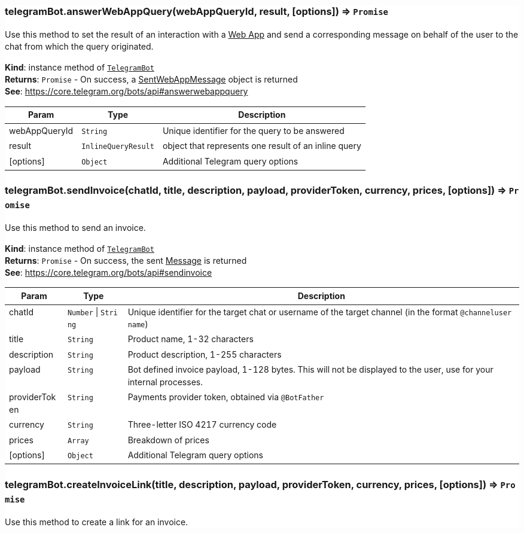 <a name="TelegramBot+answerWebAppQuery"></a>

### telegramBot.answerWebAppQuery(webAppQueryId, result, [options]) ⇒ <code>Promise</code>
Use this method to set the result of an interaction with a [Web App](https://core.telegram.org/bots/webapps)
and send a corresponding message on behalf of the user to the chat from which the query originated.

**Kind**: instance method of [<code>TelegramBot</code>](#TelegramBot)  
**Returns**: <code>Promise</code> - On success, a [SentWebAppMessage](https://core.telegram.org/bots/api#sentwebappmessage) object is returned  
**See**: https://core.telegram.org/bots/api#answerwebappquery  

| Param | Type | Description |
| --- | --- | --- |
| webAppQueryId | <code>String</code> | Unique identifier for the query to be answered |
| result | <code>InlineQueryResult</code> | object that represents one result of an inline query |
| [options] | <code>Object</code> | Additional Telegram query options |

<a name="TelegramBot+sendInvoice"></a>

### telegramBot.sendInvoice(chatId, title, description, payload, providerToken, currency, prices, [options]) ⇒ <code>Promise</code>
Use this method to send an invoice.

**Kind**: instance method of [<code>TelegramBot</code>](#TelegramBot)  
**Returns**: <code>Promise</code> - On success, the sent [Message](https://core.telegram.org/bots/api#message) is returned  
**See**: https://core.telegram.org/bots/api#sendinvoice  

| Param | Type | Description |
| --- | --- | --- |
| chatId | <code>Number</code> \| <code>String</code> | Unique identifier for the target chat or username of the target channel (in the format `@channelusername`) |
| title | <code>String</code> | Product name, 1-32 characters |
| description | <code>String</code> | Product description, 1-255 characters |
| payload | <code>String</code> | Bot defined invoice payload, 1-128 bytes. This will not be displayed to the user, use for your internal processes. |
| providerToken | <code>String</code> | Payments provider token, obtained via `@BotFather` |
| currency | <code>String</code> | Three-letter ISO 4217 currency code |
| prices | <code>Array</code> | Breakdown of prices |
| [options] | <code>Object</code> | Additional Telegram query options |

<a name="TelegramBot+createInvoiceLink"></a>

### telegramBot.createInvoiceLink(title, description, payload, providerToken, currency, prices, [options]) ⇒ <code>Promise</code>
Use this method to create a link for an invoice.
